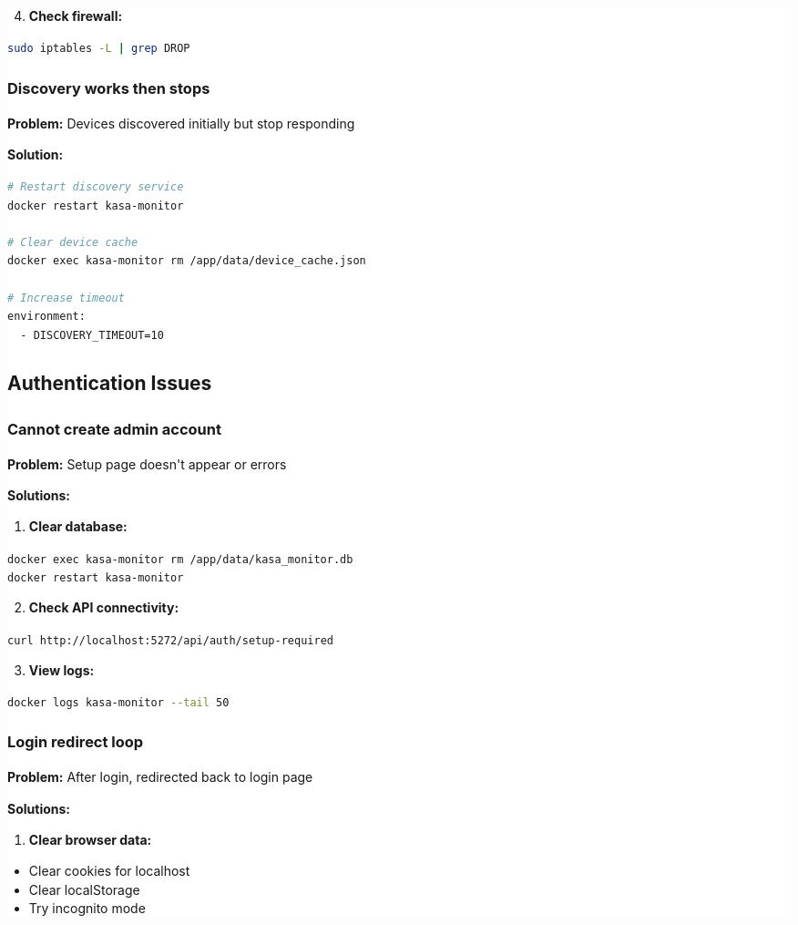 4. **Check firewall:**
```bash
sudo iptables -L | grep DROP
```

### Discovery works then stops

**Problem:** Devices discovered initially but stop responding

**Solution:**
```bash
# Restart discovery service
docker restart kasa-monitor

# Clear device cache
docker exec kasa-monitor rm /app/data/device_cache.json

# Increase timeout
environment:
  - DISCOVERY_TIMEOUT=10
```

## Authentication Issues

### Cannot create admin account

**Problem:** Setup page doesn't appear or errors

**Solutions:**

1. **Clear database:**
```bash
docker exec kasa-monitor rm /app/data/kasa_monitor.db
docker restart kasa-monitor
```

2. **Check API connectivity:**
```bash
curl http://localhost:5272/api/auth/setup-required
```

3. **View logs:**
```bash
docker logs kasa-monitor --tail 50
```

### Login redirect loop

**Problem:** After login, redirected back to login page

**Solutions:**

1. **Clear browser data:**
- Clear cookies for localhost
- Clear localStorage
- Try incognito mode
